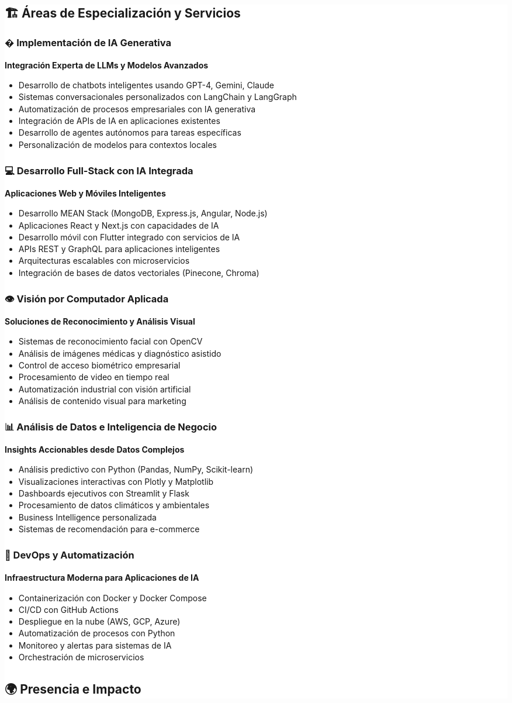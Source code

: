 ## 🏗️ Áreas de Especialización y Servicios

### � Implementación de IA Generativa
**Integración Experta de LLMs y Modelos Avanzados**
- Desarrollo de chatbots inteligentes usando GPT-4, Gemini, Claude
- Sistemas conversacionales personalizados con LangChain y LangGraph
- Automatización de procesos empresariales con IA generativa
- Integración de APIs de IA en aplicaciones existentes
- Desarrollo de agentes autónomos para tareas específicas
- Personalización de modelos para contextos locales

### 💻 Desarrollo Full-Stack con IA Integrada
**Aplicaciones Web y Móviles Inteligentes**
- Desarrollo MEAN Stack (MongoDB, Express.js, Angular, Node.js)
- Aplicaciones React y Next.js con capacidades de IA
- Desarrollo móvil con Flutter integrado con servicios de IA
- APIs REST y GraphQL para aplicaciones inteligentes
- Arquitecturas escalables con microservicios
- Integración de bases de datos vectoriales (Pinecone, Chroma)

### 👁️ Visión por Computador Aplicada
**Soluciones de Reconocimiento y Análisis Visual**
- Sistemas de reconocimiento facial con OpenCV
- Análisis de imágenes médicas y diagnóstico asistido
- Control de acceso biométrico empresarial
- Procesamiento de video en tiempo real
- Automatización industrial con visión artificial
- Análisis de contenido visual para marketing

### 📊 Análisis de Datos e Inteligencia de Negocio
**Insights Accionables desde Datos Complejos**
- Análisis predictivo con Python (Pandas, NumPy, Scikit-learn)
- Visualizaciones interactivas con Plotly y Matplotlib
- Dashboards ejecutivos con Streamlit y Flask
- Procesamiento de datos climáticos y ambientales
- Business Intelligence personalizada
- Sistemas de recomendación para e-commerce

### 🔧 DevOps y Automatización
**Infraestructura Moderna para Aplicaciones de IA**
- Containerización con Docker y Docker Compose
- CI/CD con GitHub Actions
- Despliegue en la nube (AWS, GCP, Azure)
- Automatización de procesos con Python
- Monitoreo y alertas para sistemas de IA
- Orchestración de microservicios

## 🌍 Presencia e Impacto
